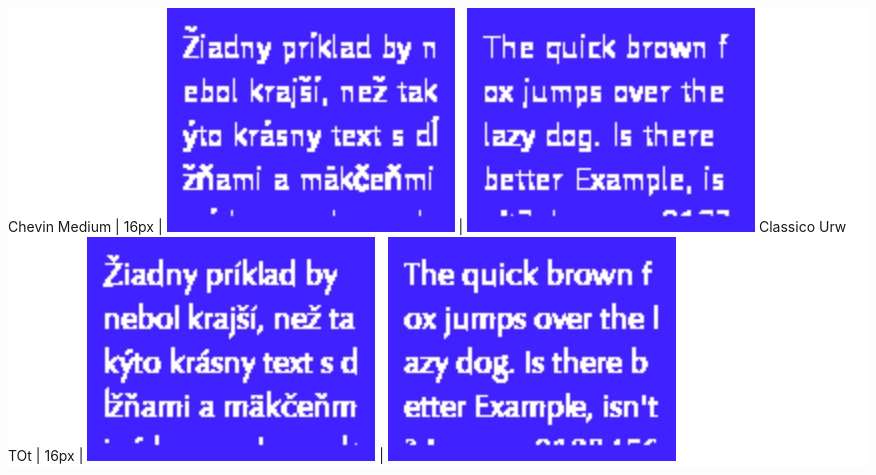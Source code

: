 Chevin Medium | 16px | ![Screenshot](generated/screens/ChevinMedium16px_1.webp?raw=true) | ![Screenshot](generated/screens/ChevinMedium16px_4.webp?raw=true) 
Classico Urw TOt | 16px | ![Screenshot](generated/screens/ClassicoUrwTOt16px_1.webp?raw=true) | ![Screenshot](generated/screens/ClassicoUrwTOt16px_4.webp?raw=true) 